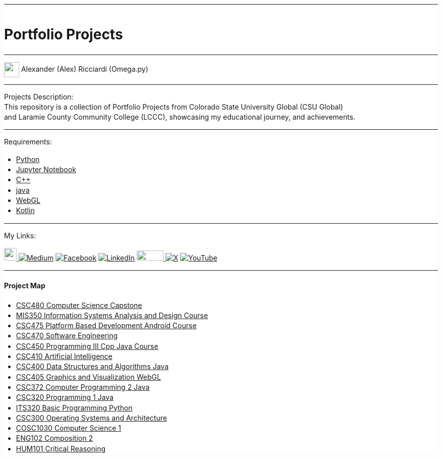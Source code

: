 
-----------------------------------------------------------------------------------------------------------------------------
# Portfolio Projects 
-----------------------------------------------------------------------------------------------------------------------------

<img width="30" height="30" align="center" src="https://github.com/user-attachments/assets/a8e0ea66-5d8f-43b3-8fff-2c3d74d57f53"> Alexander (Alex) Ricciardi (Omega.py)   

-----------------------------------------------------------------------------------------------------------------------------

Projects Description:  
This repository is a collection of Portfolio Projects from Colorado State University Global (CSU Global)  
and Laramie County Community College (LCCC), showcasing my educational journey, and achievements.

-----------------------------------------------------------------------------------------------------------------------------

Requirements:  
- [Python](https://www.python.org/)
- [Jupyter Notebook](https://jupyter.org/)    
- [C++](https://isocpp.org/std/the-standard)
- [java](https://www.java.com/en/)
- [WebGL](https://get.webgl.org/)
- [Kotlin](https://kotlinlang.org/)

-----------------------------------------------------------------------------------------------------------------------------

My Links:   

<span><a href="https://www.alexomegapy.com" target="_blank"><img width="25" height="25" src="https://github.com/user-attachments/assets/a8e0ea66-5d8f-43b3-8fff-2c3d74d57f53"></span>    [![Medium](https://img.shields.io/badge/Medium-12100E?style=for-the-badge&logo=medium&logoColor=whit)](https://medium.com/@alex.omegapy)    [![Facebook](https://img.shields.io/badge/Facebook-%231877F2.svg?logo=Facebook&logoColor=white)](https://www.facebook.com/profile.php?id=100089638857137)    [![LinkedIn](https://img.shields.io/badge/LinkedIn-%230077B5.svg?logo=linkedin&logoColor=white)](https://linkedin.com/in/alex-ricciardi)    <span><a href="https://www.threads.net/@alexomegapy?hl=en" target="_blank"><img width="53" height="20" src="https://github.com/user-attachments/assets/58c9e833-4501-42e4-b4fe-39ffafba99b2"></span>    [![X](https://img.shields.io/badge/X-black.svg?logo=X&logoColor=white)](https://x.com/AlexOmegapy)    [![YouTube](https://img.shields.io/badge/YouTube-%23FF0000.svg?logo=YouTube&logoColor=white)](https://www.youtube.com/channel/UC4rMaQ7sqywMZkfS1xGh2AA)   

-----------------------------------------------------------------------------------------------------------------------------

#### Project Map
- [CSC480 Computer Science Capstone](#csc480-computer-science-capstone)
- [MIS350 Information Systems Analysis and Design Course](#mis350-information-systems-analysis-and-design-course) 
- [CSC475 Platform Based Development Android Course](#csc475-platform-based-development-android-course) 
- [CSC470 Software Engineering](#csc470-software-engineering)  
- [CSC450 Programming III Cpp Java Course](#csc450-programming-iii-cpp-java-course)
- [CSC410 Artificial Intelligence](#csc410-artificial-intelligence)
- [CSC400 Data Structures and Algorithms Java](#csc400-data-structures-and-algorithms-java)
- [CSC405 Graphics and Visualization WebGL](#csc405-graphics-and-visualization-webgl)
- [CSC372 Computer Programming 2 Java](#csc372-computer-programming-2-java)
- [CSC320 Programming 1 Java](#csc320-programming-1-java)
- [ITS320 Basic Programming Python](#its320-basic-programming-python)
- [CSC300 Operating Systems and Architecture](#csc300-operating-systems-and-architecture)  
- [COSC1030 Computer Science 1](#cosc1030-computer-science-1)
- [ENG102 Composition 2](#eng102-composition-2)
- [HUM101 Critical Reasoning](#hum101-critical-reasoning)

